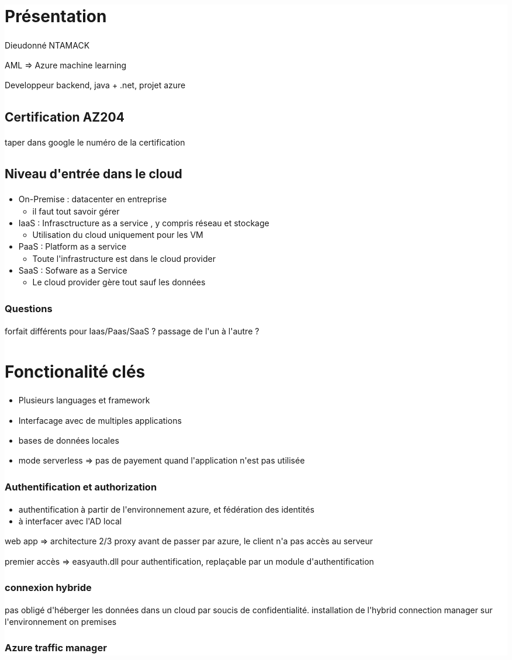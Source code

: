 # Présentation

Dieudonné NTAMACK

AML => Azure machine learning

Developpeur backend, java + .net, projet azure

## Certification AZ204

taper dans google le numéro de la certification

## Niveau d'entrée dans le cloud

- On-Premise : datacenter en entreprise
  - il faut tout savoir gérer
- IaaS : Infrasctructure as a service , y compris réseau et stockage
  - Utilisation du cloud uniquement pour les VM
- PaaS : Platform as a service 
  - Toute l'infrastructure est dans le cloud provider
- SaaS : Sofware as a Service
  - Le cloud provider gère tout sauf les données
    

### Questions

forfait différents pour Iaas/Paas/SaaS ? passage de l'un à l'autre ?

# Fonctionalité clés

- Plusieurs languages et framework
- Interfacage avec de multiples applications
- bases de données locales

- mode serverless => pas de payement quand l'application n'est pas utilisée
  

### Authentification et authorization

- authentification à partir de l'environnement azure, et fédération des identités
- à interfacer avec l'AD local

web app => architecture 2/3
proxy avant de passer par azure, le client n'a pas accès au serveur

premier accès => easyauth.dll pour authentification, replaçable par un module d'authentification

### connexion hybride

pas obligé d'héberger les données dans un cloud par soucis de confidentialité.
installation de l'hybrid connection manager sur l'environnement on premises

### Azure traffic manager
